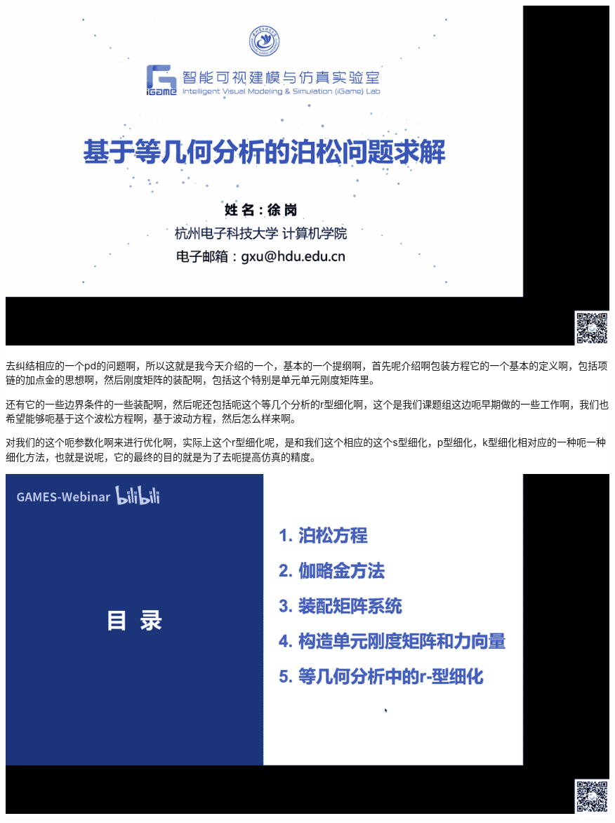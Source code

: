 ![](img/049ed778450a899412bb7de805f1350a_3.png)

去纠结相应的一个pd的问题啊，所以这就是我今天介绍的一个，基本的一个提纲啊，首先呢介绍啊包装方程它的一个基本的定义啊，包括项链的加点金的思想啊，然后刚度矩阵的装配啊，包括这个特别是单元单元刚度矩阵里。

还有它的一些边界条件的一些装配啊，然后呢还包括呃这个等几个分析的r型细化啊，这个是我们课题组这边呃早期做的一些工作啊，我们也希望能够呃基于这个波松方程啊，基于波动方程，然后怎么样来啊。

对我们的这个呃参数化啊来进行优化啊，实际上这个r型细化呢，是和我们这个相应的这个s型细化，p型细化，k型细化相对应的一种呃一种细化方法，也就是说呢，它的最终的目的就是为了去呃提高仿真的精度。



![](img/049ed778450a899412bb7de805f1350a_5.png)
